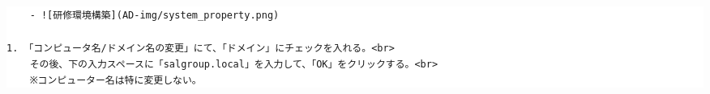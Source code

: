         - ![研修環境構築](AD-img/system_property.png)

    1. 「コンピュータ名/ドメイン名の変更」にて、「ドメイン」にチェックを入れる。<br>
        その後、下の入力スペースに「salgroup.local」を入力して、「OK」をクリックする。<br>
        ※コンピューター名は特に変更しない。